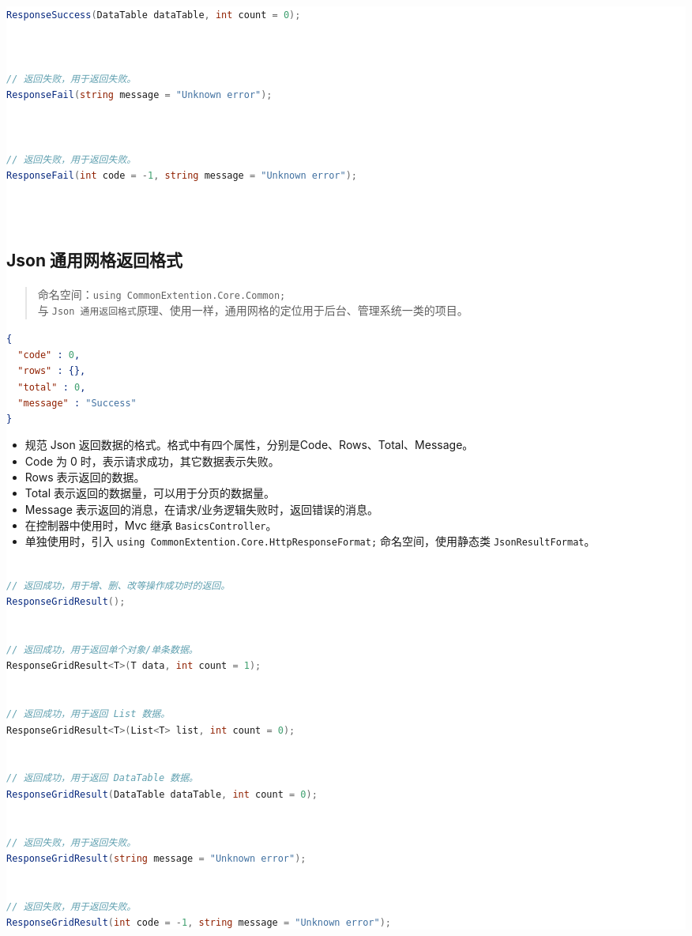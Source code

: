 ``` csharp
ResponseSuccess(DataTable dataTable, int count = 0);



// 返回失败，用于返回失败。
ResponseFail(string message = "Unknown error");



// 返回失败，用于返回失败。
ResponseFail(int code = -1, string message = "Unknown error");

```

<br/>
<br/>


## Json 通用网格返回格式

> 命名空间：`using CommonExtention.Core.Common;`  
> 与 `Json 通用返回格式`原理、使用一样，通用网格的定位用于后台、管理系统一类的项目。

``` json
{
  "code" : 0,
  "rows" : {},
  "total" : 0,
  "message" : "Success"
}
```

- 规范 Json 返回数据的格式。格式中有四个属性，分别是Code、Rows、Total、Message。
- Code 为 0 时，表示请求成功，其它数据表示失败。
- Rows 表示返回的数据。
- Total 表示返回的数据量，可以用于分页的数据量。
- Message 表示返回的消息，在请求/业务逻辑失败时，返回错误的消息。
- 在控制器中使用时，Mvc 继承 `BasicsController`。
- 单独使用时，引入 `using CommonExtention.Core.HttpResponseFormat;` 命名空间，使用静态类 `JsonResultFormat`。

``` csharp

// 返回成功，用于增、删、改等操作成功时的返回。
ResponseGridResult();


// 返回成功，用于返回单个对象/单条数据。
ResponseGridResult<T>(T data, int count = 1);


// 返回成功，用于返回 List 数据。
ResponseGridResult<T>(List<T> list, int count = 0);


// 返回成功，用于返回 DataTable 数据。
ResponseGridResult(DataTable dataTable, int count = 0);


// 返回失败，用于返回失败。
ResponseGridResult(string message = "Unknown error");


// 返回失败，用于返回失败。
ResponseGridResult(int code = -1, string message = "Unknown error");

```